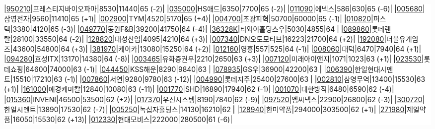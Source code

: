 |[950210](https://finance.daum.net/quotes/A950210)|프레스티지바이오파마|8530|11440|65 (-2)|
|[035000](https://finance.daum.net/quotes/A035000)|HS애드|6350|7700|65 (-2)|
|[011090](https://finance.daum.net/quotes/A011090)|에넥스|586|630|65 (-6)|
|[005680](https://finance.daum.net/quotes/A005680)|삼영전자|9560|11410|65 (+1)|
|[002900](https://finance.daum.net/quotes/A002900)|TYM|4520|5170|65 (+4)|
|[004700](https://finance.daum.net/quotes/A004700)|조광피혁|50700|60000|65 (-1)|
|[010820](https://finance.daum.net/quotes/A010820)|퍼스텍|3380|4120|65 (-3)|
|[049770](https://finance.daum.net/quotes/A049770)|동원F&B|39200|41750|64 (-4)|
|[36328K](https://finance.daum.net/quotes/A36328K)|티와이홀딩스우|5030|4855|64 |
|[089860](https://finance.daum.net/quotes/A089860)|롯데렌탈|28100|33550|64 (-2)|
|[128820](https://finance.daum.net/quotes/A128820)|대성산업|4095|4210|64 (+3)|
|[007340](https://finance.daum.net/quotes/A007340)|DN오토모티브|16223|21700|64 (+2)|
|[192080](https://finance.daum.net/quotes/A192080)|더블유게임즈|43600|54800|64 (+3)|
|[381970](https://finance.daum.net/quotes/A381970)|케이카|13080|15250|64 (+2)|
|[012160](https://finance.daum.net/quotes/A012160)|영흥|557|525|64 (-1)|
|[008060](https://finance.daum.net/quotes/A008060)|대덕|6470|7940|64 (+1)|
|[094280](https://finance.daum.net/quotes/A094280)|효성ITX|13170|14380|64 (-8)|
|[003465](https://finance.daum.net/quotes/A003465)|유화증권우|2210|2650|63 (+3)|
|[007120](https://finance.daum.net/quotes/A007120)|미래아이앤지|1071|1023|63 (+1)|
|[023530](https://finance.daum.net/quotes/A023530)|롯데쇼핑|64600|74000|63 (-1)|
|[044450](https://finance.daum.net/quotes/A044450)|KSS해운|8290|9840|63 |
|[078935](https://finance.daum.net/quotes/A078935)|GS우|36900|42200|63 |
|[006390](https://finance.daum.net/quotes/A006390)|한일현대시멘트|15510|17210|63 (-1)|
|[007860](https://finance.daum.net/quotes/A007860)|서연|9280|9780|63 (-12)|
|[004990](https://finance.daum.net/quotes/A004990)|롯데지주|25400|27600|63 |
|[002810](https://finance.daum.net/quotes/A002810)|삼영무역|13400|15530|63 (+1)|
|[161000](https://finance.daum.net/quotes/A161000)|애경케미칼|12840|10080|63 (-11)|
|[001770](https://finance.daum.net/quotes/A001770)|SHD|16890|17940|62 (-1)|
|[001070](https://finance.daum.net/quotes/A001070)|대한방직|6480|6590|62 (-4)|
|[015360](https://finance.daum.net/quotes/A015360)|INVENI|46500|53500|62 (+2)|
|[017370](https://finance.daum.net/quotes/A017370)|우신시스템|8190|7840|62 (-9)|
|[097520](https://finance.daum.net/quotes/A097520)|엠씨넥스|22900|26800|62 (-3)|
|[300720](https://finance.daum.net/quotes/A300720)|한일시멘트|13890|17530|62 (-7)|
|[005250](https://finance.daum.net/quotes/A005250)|녹십자홀딩스|14130|16210|62 |
|[128940](https://finance.daum.net/quotes/A128940)|한미약품|294000|303500|62 (+1)|
|[271980](https://finance.daum.net/quotes/A271980)|제일약품|16050|15530|62 (+13)|
|[012330](https://finance.daum.net/quotes/A012330)|현대모비스|222000|280500|61 (-6)|